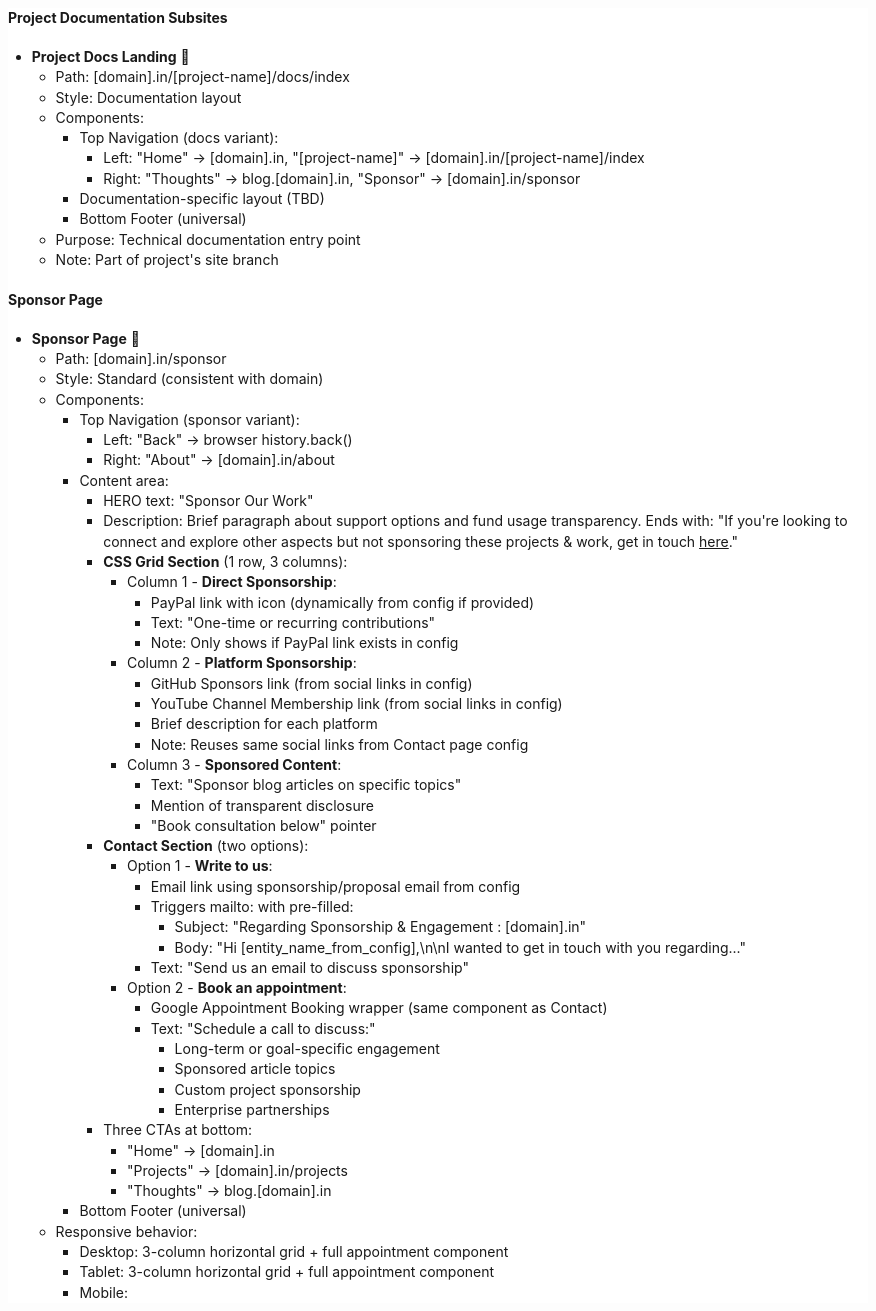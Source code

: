 #### Project Documentation Subsites
- **Project Docs Landing** 🔴
  - Path: [domain].in/[project-name]/docs/index
  - Style: Documentation layout
  - Components:
    - Top Navigation (docs variant):
      - Left: "Home" → [domain].in, "[project-name]" → [domain].in/[project-name]/index
      - Right: "Thoughts" → blog.[domain].in, "Sponsor" → [domain].in/sponsor
    - Documentation-specific layout (TBD)
    - Bottom Footer (universal)
  - Purpose: Technical documentation entry point
  - Note: Part of project's site branch

#### Sponsor Page
- **Sponsor Page** 🔴
  - Path: [domain].in/sponsor
  - Style: Standard (consistent with domain)
  - Components:
    - Top Navigation (sponsor variant):
      - Left: "Back" → browser history.back()
      - Right: "About" → [domain].in/about
    - Content area:
      - HERO text: "Sponsor Our Work"
      - Description: Brief paragraph about support options and fund usage transparency. Ends with: "If you're looking to connect and explore other aspects but not sponsoring these projects & work, get in touch [here]([domain].in/contact)."
      - **CSS Grid Section** (1 row, 3 columns):
        - Column 1 - **Direct Sponsorship**:
          - PayPal link with icon (dynamically from config if provided)
          - Text: "One-time or recurring contributions"
          - Note: Only shows if PayPal link exists in config
        - Column 2 - **Platform Sponsorship**:
          - GitHub Sponsors link (from social links in config)
          - YouTube Channel Membership link (from social links in config)
          - Brief description for each platform
          - Note: Reuses same social links from Contact page config
        - Column 3 - **Sponsored Content**:
          - Text: "Sponsor blog articles on specific topics"
          - Mention of transparent disclosure
          - "Book consultation below" pointer
      - **Contact Section** (two options):
        - Option 1 - **Write to us**:
          - Email link using sponsorship/proposal email from config
          - Triggers mailto: with pre-filled:
            - Subject: "Regarding Sponsorship & Engagement : [domain].in"
            - Body: "Hi [entity_name_from_config],\n\nI wanted to get in touch with you regarding..."
          - Text: "Send us an email to discuss sponsorship"
        - Option 2 - **Book an appointment**:
          - Google Appointment Booking wrapper (same component as Contact)
          - Text: "Schedule a call to discuss:"
            - Long-term or goal-specific engagement
            - Sponsored article topics
            - Custom project sponsorship
            - Enterprise partnerships
      - Three CTAs at bottom:
        - "Home" → [domain].in
        - "Projects" → [domain].in/projects
        - "Thoughts" → blog.[domain].in
    - Bottom Footer (universal)
  - Responsive behavior:
    - Desktop: 3-column horizontal grid + full appointment component
    - Tablet: 3-column horizontal grid + full appointment component
    - Mobile: 
